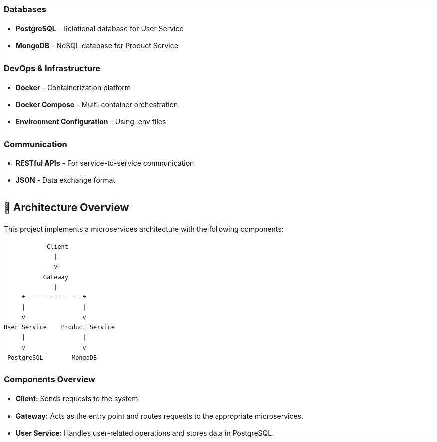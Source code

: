   

### Databases

  

-  **PostgreSQL** - Relational database for User Service

-  **MongoDB** - NoSQL database for Product Service

  

### DevOps & Infrastructure

  

-  **Docker** - Containerization platform

-  **Docker Compose** - Multi-container orchestration

-  **Environment Configuration** - Using .env files

  

### Communication

  

-  **RESTful APIs** - For service-to-service communication

-  **JSON** - Data exchange format
## 📐 Architecture Overview

This project implements a microservices architecture with the following components:

```
            Client
              |
              v
           Gateway
              |
     +----------------+
     |                |
     v                v
User Service    Product Service
     |                |
     v                v
 PostgreSQL        MongoDB
```


  

### Components Overview

  

-  **Client:** Sends requests to the system.

-  **Gateway:** Acts as the entry point and routes requests to the appropriate microservices.

-  **User Service:** Handles user-related operations and stores data in PostgreSQL.
